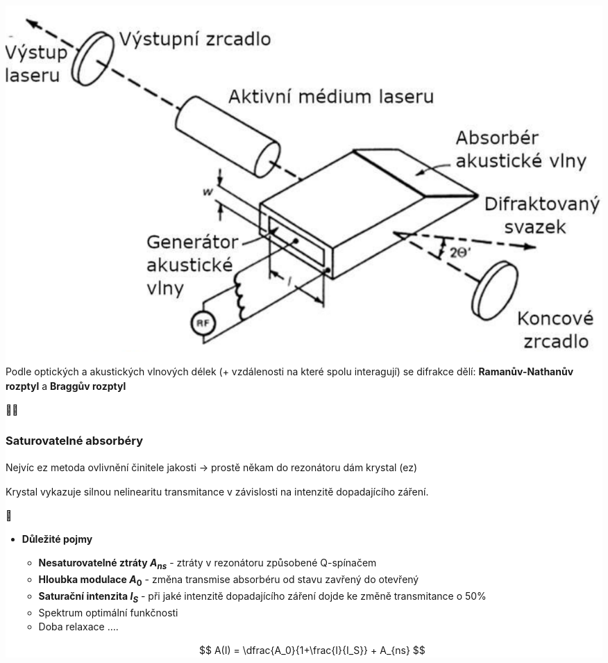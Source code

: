 ![Snímek obrazovky 2025-08-06 215154.png](Laserov%C3%BD%20oscil%C3%A1tor%20a%20re%C5%BEimy%20generace%20245ae1c2f20880b982a1eade6e8b329f/Snmek_obrazovky_2025-08-06_215154.png)

Podle optických a akustických vlnových délek (+ vzdálenosti na které spolu interagují) se difrakce dělí: **Ramanův-Nathanův rozptyl** a **Braggův rozptyl**

</aside>

<aside>
🧑‍🔬

### Saturovatelné absorbéry

Nejvíc ez metoda ovlivnění činitele jakosti → prostě někam do rezonátoru dám krystal (ez)

Krystal vykazuje silnou nelinearitu transmitance v závislosti na intenzitě dopadajícího záření.

<aside>
🤔

- **Důležité pojmy**
    - **Nesaturovatelné ztráty $A_{ns}$** - ztráty v rezonátoru způsobené Q-spínačem
    - **Hloubka modulace $A_0$** - změna transmise absorbéru od stavu zavřený do otevřený
    - **Saturační intenzita $I_S$** - při jaké intenzitě dopadajícího záření dojde ke změně transmitance o 50%
    - Spektrum optimální funkčnosti
    - Doba relaxace ….
    
    $$
    A(I) = \dfrac{A_0}{1+\frac{I}{I_S}} + A_{ns}
    $$
    